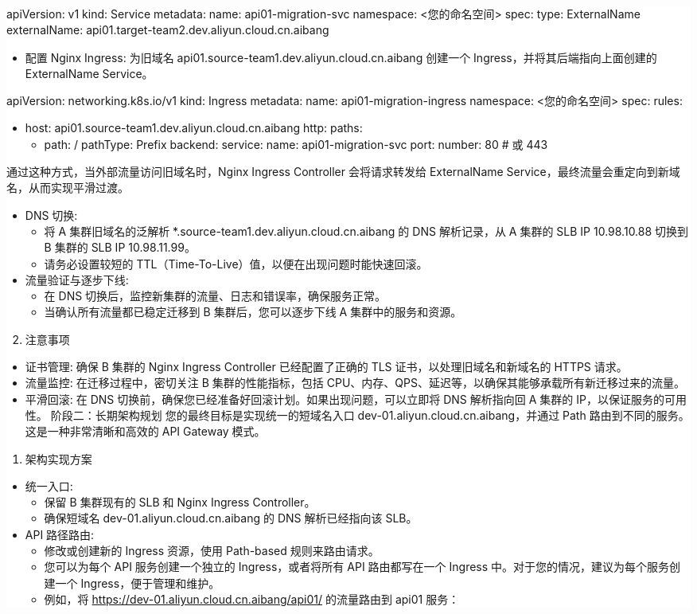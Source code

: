    apiVersion: v1
kind: Service
metadata:
  name: api01-migration-svc
  namespace: <您的命名空间>
spec:
  type: ExternalName
  externalName: api01.target-team2.dev.aliyun.cloud.cn.aibang

   * 配置 Nginx Ingress: 为旧域名 api01.source-team1.dev.aliyun.cloud.cn.aibang 创建一个 Ingress，并将其后端指向上面创建的 ExternalName Service。
   
   apiVersion: networking.k8s.io/v1
kind: Ingress
metadata:
  name: api01-migration-ingress
  namespace: <您的命名空间>
spec:
  rules:
  - host: api01.source-team1.dev.aliyun.cloud.cn.aibang
    http:
      paths:
      - path: /
        pathType: Prefix
        backend:
          service:
            name: api01-migration-svc
            port:
              number: 80 # 或 443

   通过这种方式，当外部流量访问旧域名时，Nginx Ingress Controller 会将请求转发给 ExternalName Service，最终流量会重定向到新域名，从而实现平滑过渡。
 * DNS 切换:
   * 将 A 集群旧域名的泛解析 *.source-team1.dev.aliyun.cloud.cn.aibang 的 DNS 解析记录，从 A 集群的 SLB IP 10.98.10.88 切换到 B 集群的 SLB IP 10.98.11.99。
   * 请务必设置较短的 TTL（Time-To-Live）值，以便在出现问题时能快速回滚。
 * 流量验证与逐步下线:
   * 在 DNS 切换后，监控新集群的流量、日志和错误率，确保服务正常。
   * 当确认所有流量都已稳定迁移到 B 集群后，您可以逐步下线 A 集群中的服务和资源。
2. 注意事项
 * 证书管理: 确保 B 集群的 Nginx Ingress Controller 已经配置了正确的 TLS 证书，以处理旧域名和新域名的 HTTPS 请求。
 * 流量监控: 在迁移过程中，密切关注 B 集群的性能指标，包括 CPU、内存、QPS、延迟等，以确保其能够承载所有新迁移过来的流量。
 * 平滑回滚: 在 DNS 切换前，确保您已经准备好回滚计划。如果出现问题，可以立即将 DNS 解析指向回 A 集群的 IP，以保证服务的可用性。
阶段二：长期架构规划
您的最终目标是实现统一的短域名入口 dev-01.aliyun.cloud.cn.aibang，并通过 Path 路由到不同的服务。这是一种非常清晰和高效的 API Gateway 模式。
1. 架构实现方案
 * 统一入口:
   * 保留 B 集群现有的 SLB 和 Nginx Ingress Controller。
   * 确保短域名 dev-01.aliyun.cloud.cn.aibang 的 DNS 解析已经指向该 SLB。
 * API 路径路由:
   * 修改或创建新的 Ingress 资源，使用 Path-based 规则来路由请求。
   * 您可以为每个 API 服务创建一个独立的 Ingress，或者将所有 API 路由都写在一个 Ingress 中。对于您的情况，建议为每个服务创建一个 Ingress，便于管理和维护。
   * 例如，将 https://dev-01.aliyun.cloud.cn.aibang/api01/ 的流量路由到 api01 服务：
   